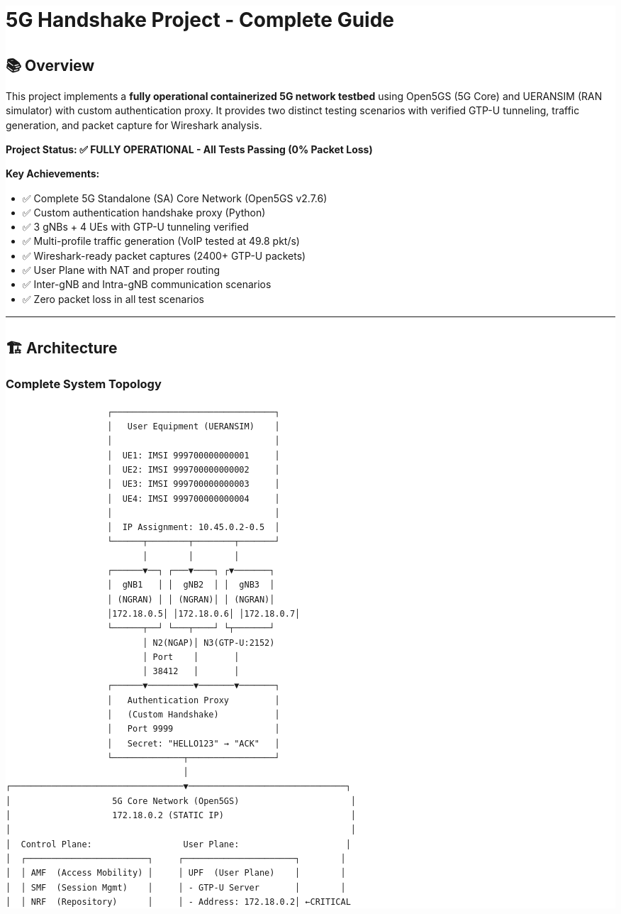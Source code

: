 # 5G Handshake Project - Complete Guide

## 📚 Overview

This project implements a **fully operational containerized 5G network testbed** using Open5GS (5G Core) and UERANSIM (RAN simulator) with custom authentication proxy. It provides two distinct testing scenarios with verified GTP-U tunneling, traffic generation, and packet capture for Wireshark analysis.

**Project Status: ✅ FULLY OPERATIONAL - All Tests Passing (0% Packet Loss)**

**Key Achievements:**
- ✅ Complete 5G Standalone (SA) Core Network (Open5GS v2.7.6)
- ✅ Custom authentication handshake proxy (Python)
- ✅ 3 gNBs + 4 UEs with GTP-U tunneling verified
- ✅ Multi-profile traffic generation (VoIP tested at 49.8 pkt/s)
- ✅ Wireshark-ready packet captures (2400+ GTP-U packets)
- ✅ User Plane with NAT and proper routing
- ✅ Inter-gNB and Intra-gNB communication scenarios
- ✅ Zero packet loss in all test scenarios

---

## 🏗️ Architecture

### Complete System Topology

```
                    ┌────────────────────────────────┐
                    │   User Equipment (UERANSIM)    │
                    │                                │
                    │  UE1: IMSI 999700000000001     │
                    │  UE2: IMSI 999700000000002     │
                    │  UE3: IMSI 999700000000003     │
                    │  UE4: IMSI 999700000000004     │
                    │                                │
                    │  IP Assignment: 10.45.0.2-0.5  │
                    └──────┬────────┬────────┬───────┘
                           │        │        │
                    ┌──────▼──┐ ┌───▼────┐ ┌▼───────┐
                    │  gNB1   │ │  gNB2  │ │  gNB3  │
                    │ (NGRAN) │ │ (NGRAN)│ │ (NGRAN)│
                    │172.18.0.5│ │172.18.0.6│ │172.18.0.7│
                    └──────┬──┘ └───┬────┘ └┬───────┘
                           │ N2(NGAP)│ N3(GTP-U:2152)
                           │ Port    │       │
                           │ 38412   │       │
                    ┌──────▼─────────▼───────▼───────┐
                    │   Authentication Proxy         │
                    │   (Custom Handshake)           │
                    │   Port 9999                    │
                    │   Secret: "HELLO123" → "ACK"   │
                    └──────────────┬─────────────────┘
                                   │
┌──────────────────────────────────▼───────────────────────────────┐
│                    5G Core Network (Open5GS)                      │
│                    172.18.0.2 (STATIC IP)                         │
│                                                                   │
│  Control Plane:                  User Plane:                     │
│  ┌────────────────────────┐     ┌──────────────────────┐        │
│  │ AMF  (Access Mobility) │     │ UPF  (User Plane)    │        │
│  │ SMF  (Session Mgmt)    │     │ - GTP-U Server       │        │
│  │ NRF  (Repository)      │     │ - Address: 172.18.0.2│ ←CRITICAL
```
